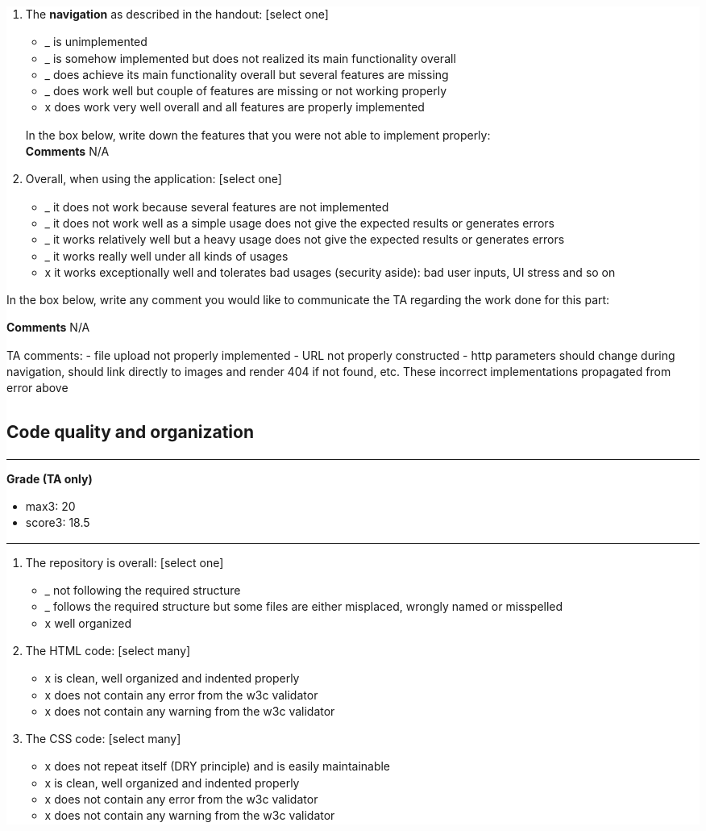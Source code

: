 1. The **navigation** as described in the handout: [select one]
    - _ is unimplemented 
    - _ is somehow implemented but does not realized its main functionality overall
    - _ does achieve its main functionality overall but several features are missing
    - _ does work well but couple of features are missing or not working properly
    - x does work very well overall and all features are properly implemented
    
    In the box below, write down the features that you were not able to implement properly:  
    **Comments**
    N/A

1. Overall, when using the application: [select one]
    - _ it does not work because several features are not implemented
    - _ it does not work well as a simple usage does not give the expected results or generates errors
    - _ it works relatively well but a heavy usage does not give the expected results or generates errors
    - _ it works really well under all kinds of usages
    - x it works exceptionally well and tolerates bad usages (security aside): bad user inputs, UI stress and so on

In the box below, write any comment you would like to communicate the TA regarding the work done for this part: 

**Comments**
N/A

TA comments:
    - file upload not properly implemented
    - URL not properly constructed 
    - http parameters should change during navigation, should link directly to images and render 404 if not found, etc. These incorrect implementations propagated from error above


## Code quality and organization

---
**Grade (TA only)**

- max3: 20
- score3: 18.5
 
---

1. The repository is overall: [select one]
    - _ not following the required structure
    - _ follows the required structure but some files are either misplaced, wrongly named or misspelled
    - x well organized    
    
1. The HTML code: [select many]
    - x is clean, well organized and indented properly
    - x does not contain any error from the w3c validator
    - x does not contain any warning from the w3c validator
    
1. The CSS code: [select many]
    - x does not repeat itself (DRY principle) and is easily maintainable
    - x is clean, well organized and indented properly
    - x does not contain any error from the w3c validator
    - x does not contain any warning from the w3c validator
    